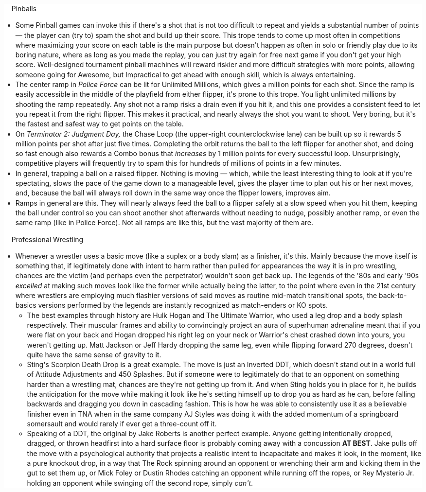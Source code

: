     Pinballs 

-   Some Pinball games can invoke this if there's a shot that is not too difficult to repeat and yields a substantial number of points — the player can (try to) spam the shot and build up their score. This trope tends to come up most often in competitions where maximizing your score on each table is the main purpose but doesn't happen as often in solo or friendly play due to its boring nature, where as long as you made the replay, you can just try again for free next game if you don't get your high score. Well-designed tournament pinball machines will reward riskier and more difficult strategies with more points, allowing someone going for Awesome, but Impractical to get ahead with enough skill, which is always entertaining.
-   The center ramp in _Police Force_ can be lit for Unlimited Millions, which gives a million points for each shot. Since the ramp is easily accessible in the middle of the playfield from either flipper, it's prone to this trope. You light unlimited millions by shooting the ramp repeatedly. Any shot not a ramp risks a drain even if you hit it, and this one provides a consistent feed to let you repeat it from the right flipper. This makes it practical, and nearly always the shot you want to shoot. Very boring, but it's the fastest and safest way to get points on the table.
-   On _Terminator 2: Judgment Day,_ the Chase Loop (the upper-right counterclockwise lane) can be built up so it rewards 5 million points per shot after just five times. Completing the orbit returns the ball to the left flipper for another shot, and doing so fast enough also rewards a Combo bonus that _increases_ by 1 million points for every successful loop. Unsurprisingly, competitive players will frequently try to spam this for hundreds of millions of points in a few minutes.
-   In general, trapping a ball on a raised flipper. Nothing is moving — which, while the least interesting thing to look at if you're spectating, slows the pace of the game down to a manageable level, gives the player time to plan out his or her next moves, and, because the ball will always roll down in the same way once the flipper lowers, improves aim.
-   Ramps in general are this. They will nearly always feed the ball to a flipper safely at a slow speed when you hit them, keeping the ball under control so you can shoot another shot afterwards without needing to nudge, possibly another ramp, or even the same ramp (like in Police Force). Not all ramps are like this, but the vast majority of them are.

    Professional Wrestling 

-   Whenever a wrestler uses a basic move (like a suplex or a body slam) as a finisher, it's this. Mainly because the move itself is something that, if legitimately done with intent to harm rather than pulled for appearances the way it is in pro wrestling, chances are the victim (and perhaps even the perpetrator) wouldn't soon get back up. The legends of the '80s and early '90s _excelled_ at making such moves look like the former while actually being the latter, to the point where even in the 21st century where wrestlers are employing much flashier versions of said moves as routine mid-match transitional spots, the back-to-basics versions performed by the legends are instantly recognized as match-enders or KO spots.
    -   The best examples through history are Hulk Hogan and The Ultimate Warrior, who used a leg drop and a body splash respectively. Their muscular frames and ability to convincingly project an aura of superhuman adrenaline meant that if you were flat on your back and Hogan dropped his right leg on your neck or Warrior's chest crashed down into yours, you weren't getting up. Matt Jackson or Jeff Hardy dropping the same leg, even while flipping forward 270 degrees, doesn't quite have the same sense of gravity to it.
    -   Sting's Scorpion Death Drop is a great example. The move is just an Inverted DDT, which doesn't stand out in a world full of Attitude Adjustments and 450 Splashes. But if someone were to legitimately do that to an opponent on something harder than a wrestling mat, chances are they're not getting up from it. And when Sting holds you in place for it, he builds the anticipation for the move while making it look like he's setting himself up to drop you as hard as he can, before falling backwards and dragging you down in cascading fashion. This is how he was able to consistently use it as a believable finisher even in TNA when in the same company AJ Styles was doing it with the added momentum of a springboard somersault and would rarely if ever get a three-count off it.
    -   Speaking of a DDT, the original by Jake Roberts is another perfect example. Anyone getting intentionally dropped, dragged, or thrown headfirst into a hard surface floor is probably coming away with a concussion **AT BEST**. Jake pulls off the move with a psychological authority that projects a realistic intent to incapacitate and makes it look, in the moment, like a pure knockout drop, in a way that The Rock spinning around an opponent or wrenching their arm and kicking them in the gut to set them up, or Mick Foley or Dustin Rhodes catching an opponent while running off the ropes, or Rey Mysterio Jr. holding an opponent while swinging off the second rope, simply _can't_.